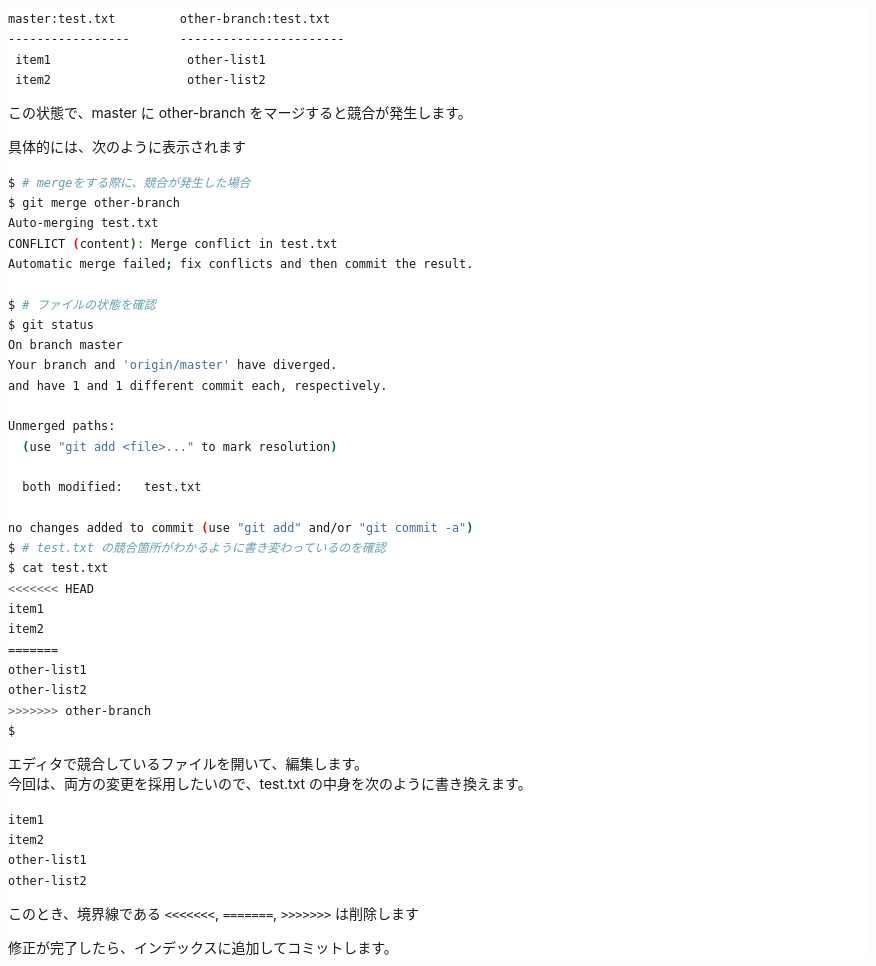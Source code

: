 ~~~
master:test.txt         other-branch:test.txt
-----------------       -----------------------
 item1                   other-list1
 item2                   other-list2
~~~

この状態で、master に other-branch をマージすると競合が発生します。

具体的には、次のように表示されます

~~~bash
$ # mergeをする際に、競合が発生した場合
$ git merge other-branch
Auto-merging test.txt
CONFLICT (content): Merge conflict in test.txt
Automatic merge failed; fix conflicts and then commit the result.

$ # ファイルの状態を確認
$ git status
On branch master
Your branch and 'origin/master' have diverged.
and have 1 and 1 different commit each, respectively.

Unmerged paths:
  (use "git add <file>..." to mark resolution)

  both modified:   test.txt

no changes added to commit (use "git add" and/or "git commit -a")
$ # test.txt の競合箇所がわかるように書き変わっているのを確認
$ cat test.txt
<<<<<<< HEAD
item1
item2
=======
other-list1
other-list2
>>>>>>> other-branch
$ 
~~~

エディタで競合しているファイルを開いて、編集します。  
今回は、両方の変更を採用したいので、test.txt の中身を次のように書き換えます。

~~~
item1
item2
other-list1
other-list2
~~~

このとき、境界線である `<<<<<<<`, `=======`, `>>>>>>>` は削除します

修正が完了したら、インデックスに追加してコミットします。

